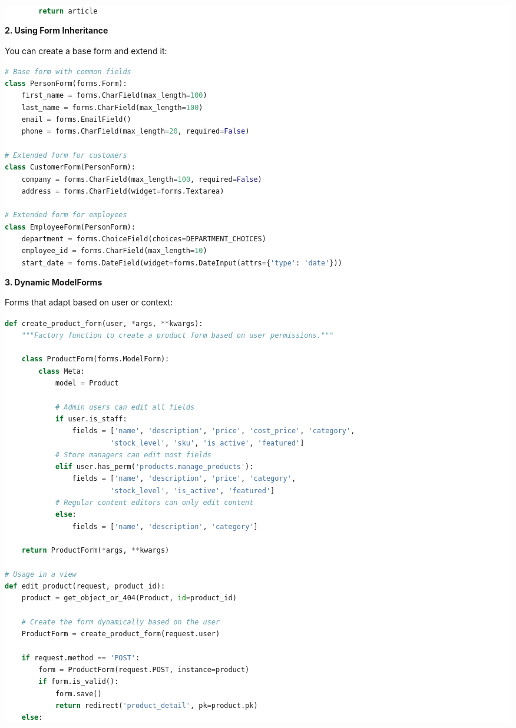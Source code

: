 ```python
        return article
```

**2. Using Form Inheritance**

You can create a base form and extend it:

```python
# Base form with common fields
class PersonForm(forms.Form):
    first_name = forms.CharField(max_length=100)
    last_name = forms.CharField(max_length=100)
    email = forms.EmailField()
    phone = forms.CharField(max_length=20, required=False)

# Extended form for customers
class CustomerForm(PersonForm):
    company = forms.CharField(max_length=100, required=False)
    address = forms.CharField(widget=forms.Textarea)
    
# Extended form for employees
class EmployeeForm(PersonForm):
    department = forms.ChoiceField(choices=DEPARTMENT_CHOICES)
    employee_id = forms.CharField(max_length=10)
    start_date = forms.DateField(widget=forms.DateInput(attrs={'type': 'date'}))
```

**3. Dynamic ModelForms**

Forms that adapt based on user or context:

```python
def create_product_form(user, *args, **kwargs):
    """Factory function to create a product form based on user permissions."""
    
    class ProductForm(forms.ModelForm):
        class Meta:
            model = Product
            
            # Admin users can edit all fields
            if user.is_staff:
                fields = ['name', 'description', 'price', 'cost_price', 'category', 
                         'stock_level', 'sku', 'is_active', 'featured']
            # Store managers can edit most fields
            elif user.has_perm('products.manage_products'):
                fields = ['name', 'description', 'price', 'category', 
                         'stock_level', 'is_active', 'featured']
            # Regular content editors can only edit content
            else:
                fields = ['name', 'description', 'category']
    
    return ProductForm(*args, **kwargs)

# Usage in a view
def edit_product(request, product_id):
    product = get_object_or_404(Product, id=product_id)
    
    # Create the form dynamically based on the user
    ProductForm = create_product_form(request.user)
    
    if request.method == 'POST':
        form = ProductForm(request.POST, instance=product)
        if form.is_valid():
            form.save()
            return redirect('product_detail', pk=product.pk)
    else:
```